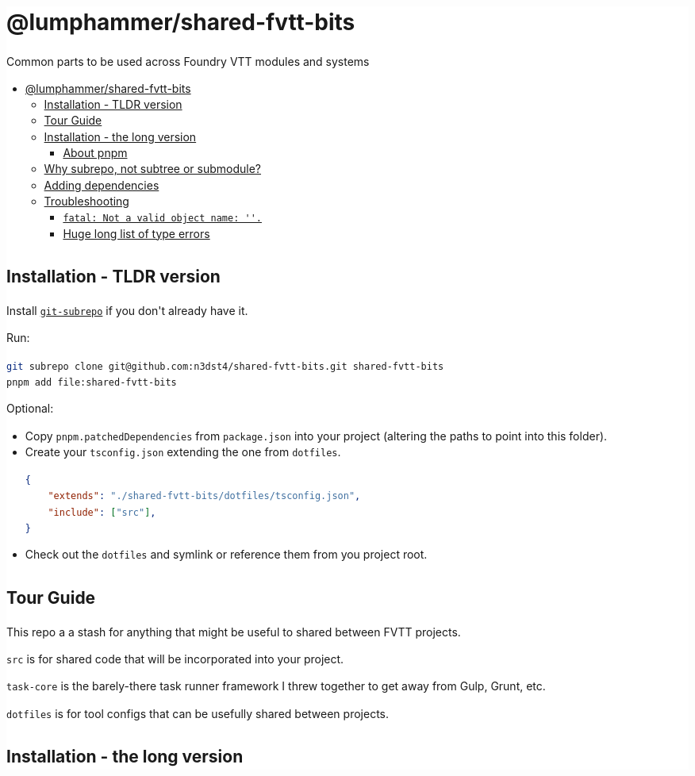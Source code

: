 # @lumphammer/shared-fvtt-bits

Common parts to be used across Foundry VTT modules and systems

- [@lumphammer/shared-fvtt-bits](#lumphammershared-fvtt-bits)
  - [Installation - TLDR version](#installation---tldr-version)
  - [Tour Guide](#tour-guide)
  - [Installation - the long version](#installation---the-long-version)
    - [About pnpm](#about-pnpm)
  - [Why subrepo, not subtree or submodule?](#why-subrepo-not-subtree-or-submodule)
  - [Adding dependencies](#adding-dependencies)
  - [Troubleshooting](#troubleshooting)
    - [`fatal: Not a valid object name: ''.`](#fatal-not-a-valid-object-name-)
    - [Huge long list of type errors](#huge-long-list-of-type-errors)


## Installation - TLDR version

Install [`git-subrepo`](https://github.com/ingydotnet/git-subrepo) if you don't already have it.

Run:

```sh
git subrepo clone git@github.com:n3dst4/shared-fvtt-bits.git shared-fvtt-bits
pnpm add file:shared-fvtt-bits
```

Optional:

* Copy `pnpm.patchedDependencies` from `package.json` into your project (altering the paths to point into this folder).
* Create your `tsconfig.json` extending the one from `dotfiles`.
    ```json
    {
	    "extends": "./shared-fvtt-bits/dotfiles/tsconfig.json",
	    "include": ["src"],
    }
    ```
* Check out the `dotfiles` and symlink or reference them from you project root.

## Tour Guide

This repo a a stash for anything that might be useful to shared between FVTT projects.

`src` is for shared code that will be incorporated into your project.

`task-core` is the barely-there task runner framework I threw together to get away from Gulp, Grunt, etc.

`dotfiles` is for tool configs that can be usefully shared between projects.


## Installation - the long version
